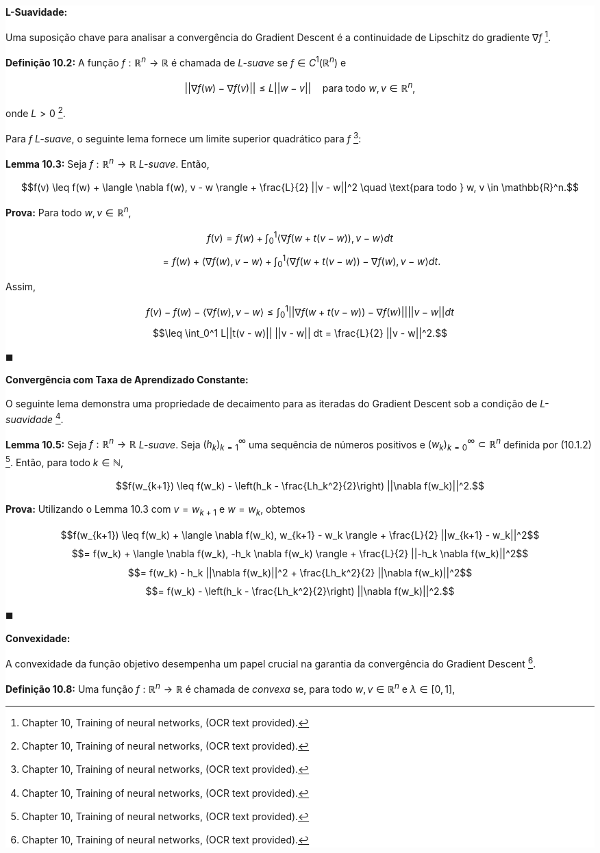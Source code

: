 **L-Suavidade:**

Uma suposição chave para analisar a convergência do Gradient Descent é a continuidade de Lipschitz do gradiente $\nabla f$ [^1].

**Definição 10.2:** A função $f: \mathbb{R}^n \rightarrow \mathbb{R}$ é chamada de *L-suave* se $f \in C^1(\mathbb{R}^n)$ e

$$||\nabla f(w) - \nabla f(v)|| \leq L||w - v|| \quad \text{para todo } w, v \in \mathbb{R}^n,$$

onde $L > 0$ [^1].

Para $f$ *L-suave*, o seguinte lema fornece um limite superior quadrático para $f$ [^1]:

**Lemma 10.3:** Seja $f: \mathbb{R}^n \rightarrow \mathbb{R}$ *L-suave*. Então,

$$f(v) \leq f(w) + \langle \nabla f(w), v - w \rangle + \frac{L}{2} ||v - w||^2 \quad \text{para todo } w, v \in \mathbb{R}^n.$$

**Prova:** Para todo $w, v \in \mathbb{R}^n$,

$$f(v) = f(w) + \int_0^1 \langle \nabla f(w + t(v - w)), v - w \rangle dt$$
$$= f(w) + \langle \nabla f(w), v - w \rangle + \int_0^1 \langle \nabla f(w + t(v - w)) - \nabla f(w), v - w \rangle dt.$$

Assim,

$$f(v) - f(w) - \langle \nabla f(w), v - w \rangle \leq \int_0^1 ||\nabla f(w + t(v - w)) - \nabla f(w)|| ||v - w|| dt$$
$$\leq \int_0^1 L||t(v - w)|| ||v - w|| dt = \frac{L}{2} ||v - w||^2.$$

$\blacksquare$

**Convergência com Taxa de Aprendizado Constante:**

O seguinte lema demonstra uma propriedade de decaimento para as iteradas do Gradient Descent sob a condição de *L-suavidade* [^1].

**Lemma 10.5:** Seja $f: \mathbb{R}^n \rightarrow \mathbb{R}$ *L-suave*. Seja $(h_k)_{k=1}^\infty$ uma sequência de números positivos e $(w_k)_{k=0}^\infty \subset \mathbb{R}^n$ definida por (10.1.2) [^1]. Então, para todo $k \in \mathbb{N}$,

$$f(w_{k+1}) \leq f(w_k) - \left(h_k - \frac{Lh_k^2}{2}\right) ||\nabla f(w_k)||^2.$$

**Prova:** Utilizando o Lemma 10.3 com $v = w_{k+1}$ e $w = w_k$, obtemos

$$f(w_{k+1}) \leq f(w_k) + \langle \nabla f(w_k), w_{k+1} - w_k \rangle + \frac{L}{2} ||w_{k+1} - w_k||^2$$
$$= f(w_k) + \langle \nabla f(w_k), -h_k \nabla f(w_k) \rangle + \frac{L}{2} ||-h_k \nabla f(w_k)||^2$$
$$= f(w_k) - h_k ||\nabla f(w_k)||^2 + \frac{Lh_k^2}{2} ||\nabla f(w_k)||^2$$
$$= f(w_k) - \left(h_k - \frac{Lh_k^2}{2}\right) ||\nabla f(w_k)||^2.$$

$\blacksquare$

**Convexidade:**

A convexidade da função objetivo desempenha um papel crucial na garantia da convergência do Gradient Descent [^1].

**Definição 10.8:** Uma função $f: \mathbb{R}^n \rightarrow \mathbb{R}$ é chamada de *convexa* se, para todo $w, v \in \mathbb{R}^n$ e $\lambda \in [0, 1]$,


[^1]: Chapter 10, Training of neural networks, (OCR text provided).
